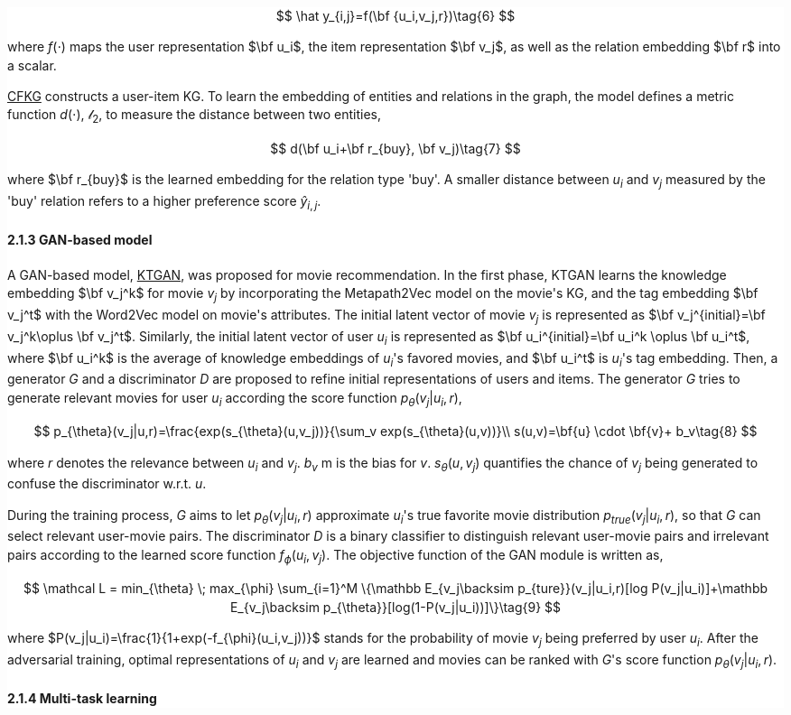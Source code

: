 $$
\hat y_{i,j}=f(\bf {u_i,v_j,r})\tag{6}
$$

where $f(\cdot)$ maps the user representation $\bf u_i$, the item representation $\bf v_j$, as well as the relation embedding $\bf r$ into a scalar.

[CFKG](https://arxiv.org/pdf/1803.06540.pdf) constructs a user-item KG. To learn the embedding of entities and relations in the graph, the model defines a metric function $d(\cdot)$, $\mathcal l_2$, to measure the distance between two entities,

$$
d(\bf u_i+\bf r_{buy}, \bf v_j)\tag{7}
$$

where $\bf r_{buy}$ is the learned embedding for the relation type 'buy'. A smaller distance between $u_i$ and $v_j$ measured by the 'buy' relation refers to a higher preference score $\hat y_{i,j}$.

#### 2.1.3 GAN-based model

A GAN-based model, [KTGAN](https://sci-hub.mksa.top/10.1109/ICDM.2018.00187), was proposed for movie recommendation. In the first phase, KTGAN learns the knowledge embedding $\bf v_j^k$ for movie $v_j$ by incorporating the Metapath2Vec model on the movie's KG, and the tag embedding $\bf v_j^t$ with the Word2Vec model on movie's attributes. The initial latent vector of movie $v_j$ is represented as $\bf v_j^{initial}=\bf v_j^k\oplus \bf v_j^t$. Similarly, the initial latent vector of user $u_i$ is represented as $\bf u_i^{initial}=\bf u_i^k \oplus \bf u_i^t$, where $\bf u_i^k$ is the average of knowledge embeddings of $u_i$'s favored movies, and $\bf u_i^t$ is $u_i$'s tag embedding. Then, a generator $G$ and a discriminator $D$ are proposed to refine initial representations of users and items. The generator $G$ tries to generate relevant movies for user $u_i$ according the score function $p_{\theta}(v_j|u_i,r)$, 

$$
p_{\theta}(v_j|u,r)=\frac{exp(s_{\theta}(u,v_j))}{\sum_v exp(s_{\theta}(u,v))}\\
s(u,v)=\bf{u} \cdot \bf{v}+ b_v\tag{8}
$$

where $r$ denotes the relevance between $u_i$ and $v_j$. $b_v$ m is the bias for $v$. $s_{\theta}(u,v_j)$ quantifies the chance of $v_j$ being generated to confuse the discriminator w.r.t. $u$.

During the training process, $G$ aims to let $p_{\theta}(v_j|u_i,r)$ approximate $u_i$'s true favorite movie distribution $p_{true}(v_j|u_i,r)$, so that $G$ can select relevant user-movie pairs. The discriminator $D$ is a binary classifier to distinguish relevant user-movie pairs and irrelevant pairs according to the learned score function $f_{\phi}(u_i,v_j)$. The objective function of the GAN module is written as,

$$
\mathcal L = min_{\theta} \; max_{\phi} \sum_{i=1}^M \{\mathbb E_{v_j\backsim p_{ture}}(v_j|u_i,r)[log P(v_j|u_i)]+\mathbb E_{v_j\backsim p_{\theta}}[log(1-P(v_j|u_i))]\}\tag{9}
$$

where $P(v_j|u_i)=\frac{1}{1+exp(-f_{\phi}(u_i,v_j))}$ stands for the probability of movie $v_j$ being preferred by user $u_i$. After the adversarial training, optimal representations of $u_i$ and $v_j$ are learned and movies can be ranked with $G$'s score function $p_{\theta}(v_j|u_i,r)$.

#### 2.1.4 Multi-task learning
